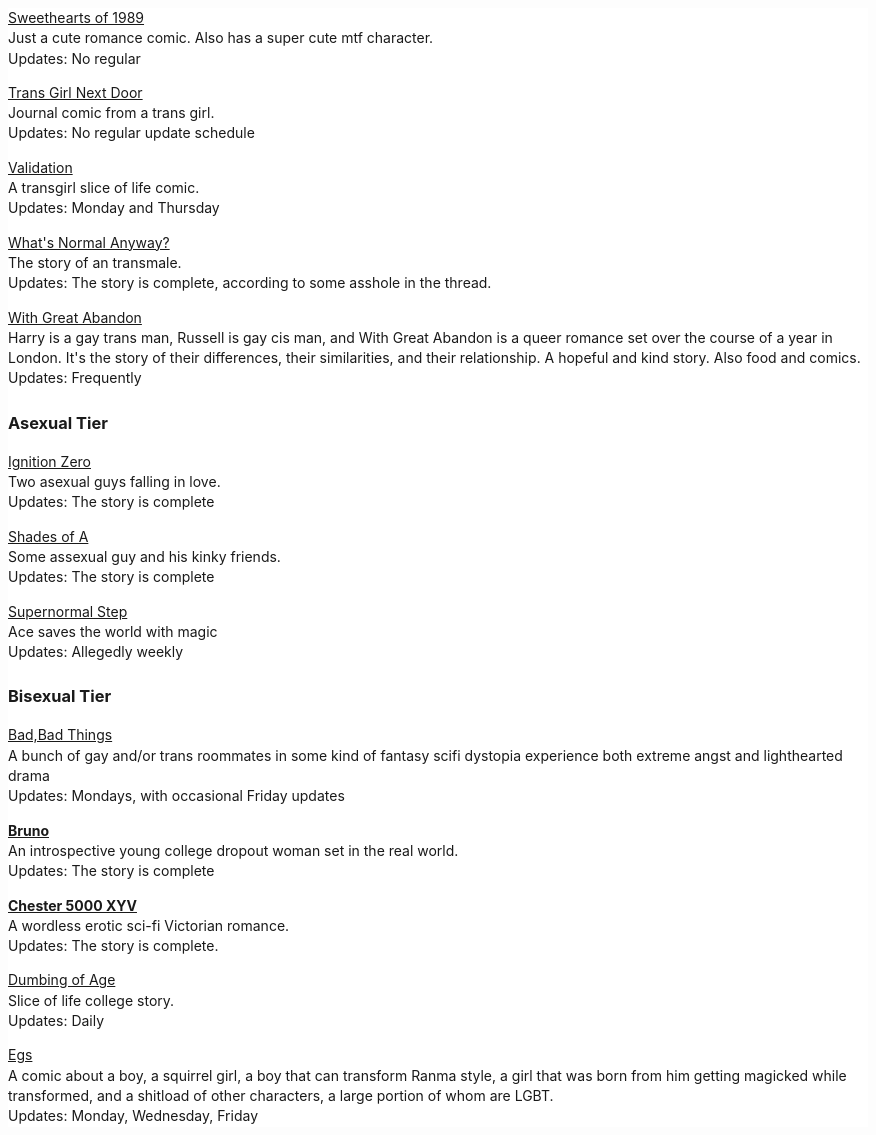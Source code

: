 [Sweethearts of 1989](https://kalematsuba.itch.io/1989nk1)\
Just a cute romance comic. Also has a super cute mtf character.\
Updates: No regular

[Trans Girl Next Door](http://www.transgirlnextdoor.com/)\
Journal comic from a trans girl.\
Updates: No regular update schedule

[Validation](http://www.validationcomic.com)\
A transgirl slice of life comic.\
Updates: Monday and Thursday

[What's Normal Anyway?](http://whatsnormalanyway.net/)\
The story of an transmale.\
Updates: The story is complete, according to some asshole in the thread.

[With Great Abandon](http://www.webtoons.com/en/challenge/with-great-abandon/list?title_no=55067)\
Harry is a gay trans man, Russell is gay cis man, and With Great Abandon is a queer romance set over the course of a year in London. It's the story of their differences, their similarities, and their relationship. A hopeful and kind story. Also food and comics.\
Updates: Frequently

### Asexual Tier

[Ignition Zero](http://ignitionzero.com/comics/1)\
Two asexual guys falling in love.\
Updates: The story is complete

[Shades of A](http://www.discordcomics.com/)\
Some assexual guy and his kinky friends.\
Updates: The story is complete

[Supernormal Step](http://www.supernormalstep.com)\
Ace saves the world with magic\
Updates: Allegedly weekly

### Bisexual Tier

[Bad,Bad Things](http://www.badbadthingscomic.com)\
A bunch of gay and/or trans roommates in some kind of fantasy scifi dystopia experience both extreme angst and lighthearted drama\
Updates: Mondays, with occasional Friday updates

[**Bruno**](http://brunostrip.com/)\
An introspective young college dropout woman set in the real world.\
Updates: The story is complete

[**Chester 5000 XYV**](http://jessfink.com/Chester5000XYV/)\
A wordless erotic sci-fi Victorian romance.\
Updates: The story is complete.

[Dumbing of Age](http://www.dumbingofage.com/)\
Slice of life college story.\
Updates: Daily

[Egs](http://www.egscomics.com/)\
A comic about a boy, a squirrel girl, a boy that can transform Ranma style, a girl that was born from him getting magicked while transformed, and a shitload of other characters, a large portion of whom are LGBT.\
Updates: Monday, Wednesday, Friday

